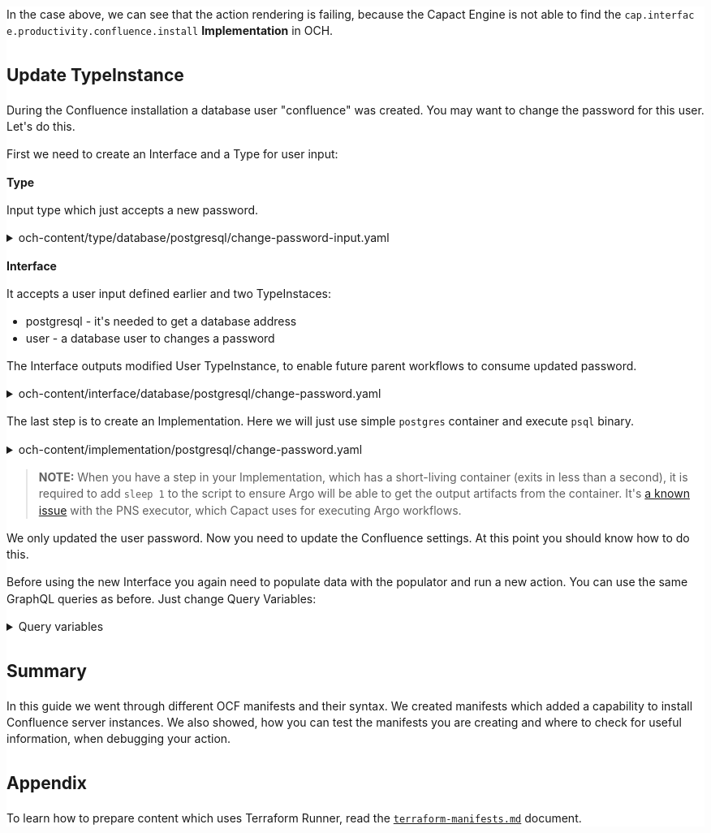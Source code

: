 In the case above, we can see that the action rendering is failing, because the Capact Engine is not able to find the `cap.interface.productivity.confluence.install` **Implementation** in OCH.

## Update TypeInstance

During the Confluence installation a database user "confluence" was created. You may want to change the password for this user. Let's do this.

First we need to create an Interface and a Type for user input:

**Type**

Input type which just accepts a new password.

<details><summary>och-content/type/database/postgresql/change-password-input.yaml</summary></details>

**Interface**

It accepts a user input defined earlier and two TypeInstaces:
* postgresql - it's needed to get a database address
* user - a database user to changes a password

The Interface outputs modified User TypeInstance, to enable future parent workflows to consume updated password.

<details><summary>och-content/interface/database/postgresql/change-password.yaml</summary></details>

The last step is to create an Implementation. Here we will just use simple `postgres` container and execute `psql` binary.

<details><summary>och-content/implementation/postgresql/change-password.yaml</summary></details>

> **NOTE:** When you have a step in your Implementation, which has a short-living container (exits in less than a second), it is required to add `sleep 1` to the script
> to ensure Argo will be able to get the output artifacts from the container.
> It's [a known issue](https://github.com/argoproj/argo-workflows/issues/1256) with the PNS executor, which Capact uses for executing Argo workflows.

We only updated the user password. Now you need to update the Confluence settings. At this point you should know how to do this.

Before using the new Interface you again need to populate data with the populator and run a new action. You can use the same GraphQL
queries as before. Just change Query Variables:

<details><summary>Query variables</summary></details>


## Summary

In this guide we went through different OCF manifests and their syntax. We created manifests which added a capability to install Confluence server instances. We also showed, how you can test the manifests you are creating and where to check for useful information, when debugging your action.

## Appendix

To learn how to prepare content which uses Terraform Runner, read the [`terraform-manifests.md`](./terraform-manifests.md) document.
